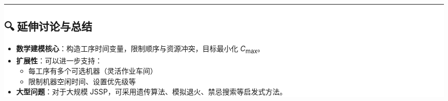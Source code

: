 
---

## 🔍 延伸讨论与总结

- **数学建模核心**：构造工序时间变量，限制顺序与资源冲突，目标最小化 $C_{\max}$。
- **扩展性**：可以进一步支持：
  - 每工序有多个可选机器（灵活作业车间）
  - 限制机器空闲时间、设置优先级等
- **大型问题**：对于大规模 JSSP，可采用遗传算法、模拟退火、禁忌搜索等启发式方法。
